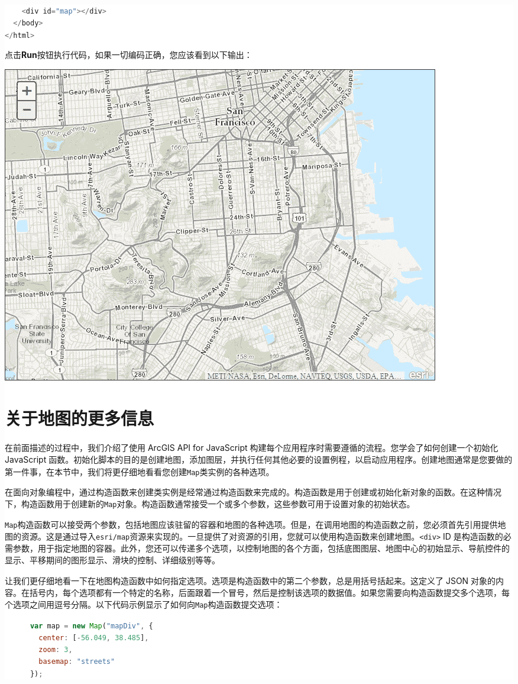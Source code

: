 ```js
    <div id="map"></div>
  </body>
</html>
```

点击**Run**按钮执行代码，如果一切编码正确，您应该看到以下输出：

![完整的代码](img/7965OT_02_16.jpg)

# 关于地图的更多信息

在前面描述的过程中，我们介绍了使用 ArcGIS API for JavaScript 构建每个应用程序时需要遵循的流程。您学会了如何创建一个初始化 JavaScript 函数。初始化脚本的目的是创建地图，添加图层，并执行任何其他必要的设置例程，以启动应用程序。创建地图通常是您要做的第一件事，在本节中，我们将更仔细地看看您创建`Map`类实例的各种选项。

在面向对象编程中，通过构造函数来创建类实例是经常通过构造函数来完成的。构造函数是用于创建或初始化新对象的函数。在这种情况下，构造函数用于创建新的`Map`对象。构造函数通常接受一个或多个参数，这些参数可用于设置对象的初始状态。

`Map`构造函数可以接受两个参数，包括地图应该驻留的容器和地图的各种选项。但是，在调用地图的构造函数之前，您必须首先引用提供地图的资源。这是通过导入`esri/map`资源来实现的。一旦提供了对资源的引用，您就可以使用构造函数来创建地图。`<div>` ID 是构造函数的必需参数，用于指定地图的容器。此外，您还可以传递多个选项，以控制地图的各个方面，包括底图图层、地图中心的初始显示、导航控件的显示、平移期间的图形显示、滑块的控制、详细级别等等。

让我们更仔细地看一下在地图构造函数中如何指定选项。选项是构造函数中的第二个参数，总是用括号括起来。这定义了 JSON 对象的内容。在括号内，每个选项都有一个特定的名称，后面跟着一个冒号，然后是控制该选项的数据值。如果您需要向构造函数提交多个选项，每个选项之间用逗号分隔。以下代码示例显示了如何向`Map`构造函数提交选项：

```js
      var map = new Map("mapDiv", {
        center: [-56.049, 38.485],
        zoom: 3,
        basemap: "streets"
      });
```
